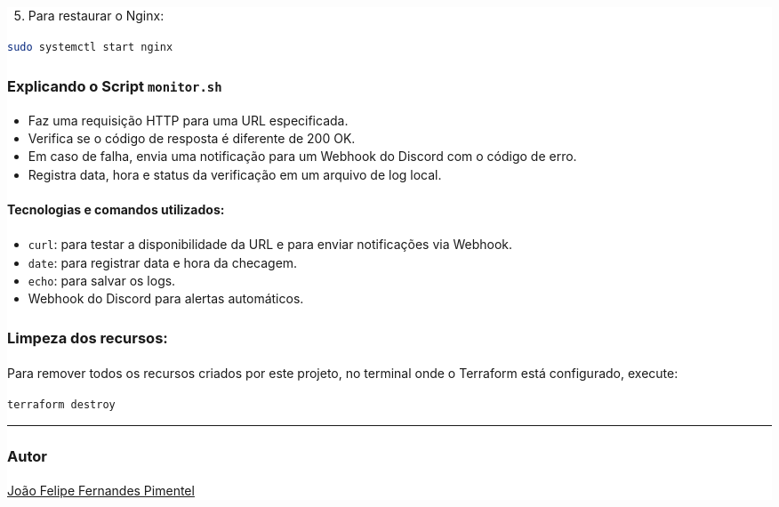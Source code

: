 5. Para restaurar o Nginx:

```bash
sudo systemctl start nginx
```

### Explicando o Script `monitor.sh`

- Faz uma requisição HTTP para uma URL especificada.
- Verifica se o código de resposta é diferente de 200 OK.
- Em caso de falha, envia uma notificação para um Webhook do Discord com o código de erro.
- Registra data, hora e status da verificação em um arquivo de log local.

#### Tecnologias e comandos utilizados:
- `curl`: para testar a disponibilidade da URL e para enviar notificações via Webhook.
- `date`: para registrar data e hora da checagem.
- `echo`: para salvar os logs.
- Webhook do Discord para alertas automáticos.
  
### Limpeza dos recursos:
Para remover todos os recursos criados por este projeto, no terminal onde o Terraform está configurado, execute:

```bash
terraform destroy
```
---

### Autor
[João Felipe Fernandes Pimentel](https://www.linkedin.com/in/joaofelipefernandes/)
